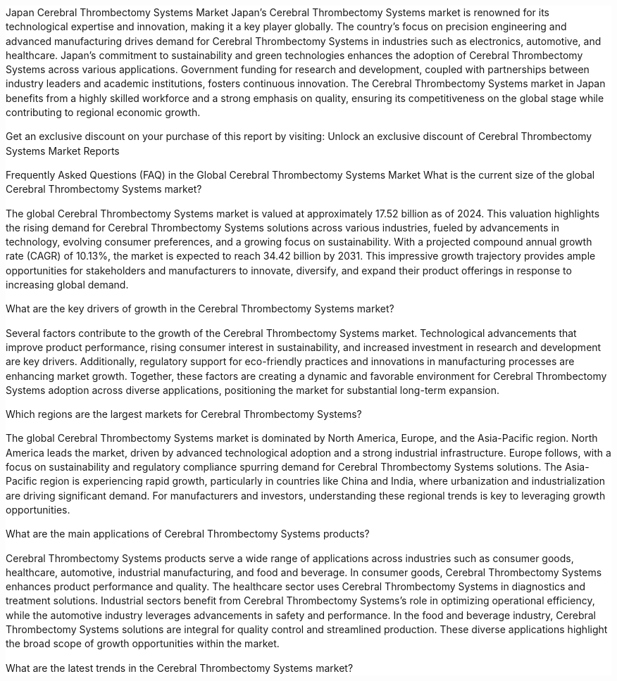 Japan Cerebral Thrombectomy Systems Market
Japan’s Cerebral Thrombectomy Systems market is renowned for its technological expertise and innovation, making it a key player globally. The country’s focus on precision engineering and advanced manufacturing drives demand for Cerebral Thrombectomy Systems in industries such as electronics, automotive, and healthcare. Japan’s commitment to sustainability and green technologies enhances the adoption of Cerebral Thrombectomy Systems across various applications. Government funding for research and development, coupled with partnerships between industry leaders and academic institutions, fosters continuous innovation. The Cerebral Thrombectomy Systems market in Japan benefits from a highly skilled workforce and a strong emphasis on quality, ensuring its competitiveness on the global stage while contributing to regional economic growth.

Get an exclusive discount on your purchase of this report by visiting: Unlock an exclusive discount of Cerebral Thrombectomy Systems Market Reports 

Frequently Asked Questions (FAQ) in the Global Cerebral Thrombectomy Systems Market
What is the current size of the global Cerebral Thrombectomy Systems market?

The global Cerebral Thrombectomy Systems market is valued at approximately 17.52 billion as of 2024. This valuation highlights the rising demand for Cerebral Thrombectomy Systems solutions across various industries, fueled by advancements in technology, evolving consumer preferences, and a growing focus on sustainability. With a projected compound annual growth rate (CAGR) of 10.13%, the market is expected to reach 34.42 billion by 2031. This impressive growth trajectory provides ample opportunities for stakeholders and manufacturers to innovate, diversify, and expand their product offerings in response to increasing global demand.

What are the key drivers of growth in the Cerebral Thrombectomy Systems market?

Several factors contribute to the growth of the Cerebral Thrombectomy Systems market. Technological advancements that improve product performance, rising consumer interest in sustainability, and increased investment in research and development are key drivers. Additionally, regulatory support for eco-friendly practices and innovations in manufacturing processes are enhancing market growth. Together, these factors are creating a dynamic and favorable environment for Cerebral Thrombectomy Systems adoption across diverse applications, positioning the market for substantial long-term expansion.

Which regions are the largest markets for Cerebral Thrombectomy Systems?

The global Cerebral Thrombectomy Systems market is dominated by North America, Europe, and the Asia-Pacific region. North America leads the market, driven by advanced technological adoption and a strong industrial infrastructure. Europe follows, with a focus on sustainability and regulatory compliance spurring demand for Cerebral Thrombectomy Systems solutions. The Asia-Pacific region is experiencing rapid growth, particularly in countries like China and India, where urbanization and industrialization are driving significant demand. For manufacturers and investors, understanding these regional trends is key to leveraging growth opportunities.

What are the main applications of Cerebral Thrombectomy Systems products?

Cerebral Thrombectomy Systems products serve a wide range of applications across industries such as consumer goods, healthcare, automotive, industrial manufacturing, and food and beverage. In consumer goods, Cerebral Thrombectomy Systems enhances product performance and quality. The healthcare sector uses Cerebral Thrombectomy Systems in diagnostics and treatment solutions. Industrial sectors benefit from Cerebral Thrombectomy Systems’s role in optimizing operational efficiency, while the automotive industry leverages advancements in safety and performance. In the food and beverage industry, Cerebral Thrombectomy Systems solutions are integral for quality control and streamlined production. These diverse applications highlight the broad scope of growth opportunities within the market.

What are the latest trends in the Cerebral Thrombectomy Systems market?
